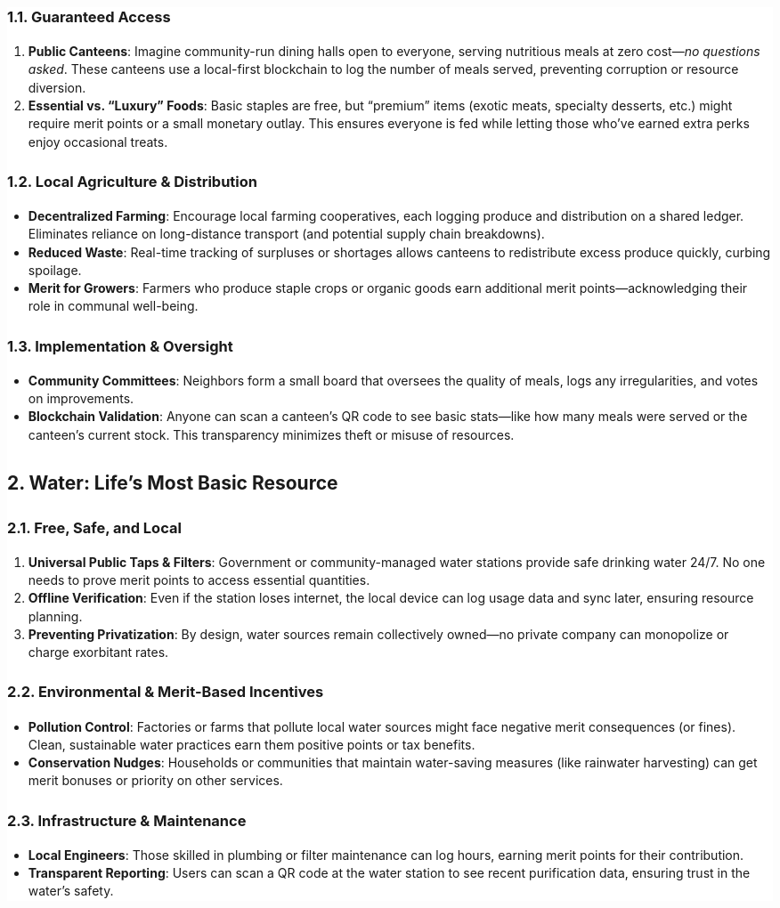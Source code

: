 ### 1.1. Guaranteed Access

1. **Public Canteens**: Imagine community-run dining halls open to everyone, serving nutritious meals at zero cost—*no questions asked*. These canteens use a local-first blockchain to log the number of meals served, preventing corruption or resource diversion.  
2. **Essential vs. “Luxury” Foods**: Basic staples are free, but “premium” items (exotic meats, specialty desserts, etc.) might require merit points or a small monetary outlay. This ensures everyone is fed while letting those who’ve earned extra perks enjoy occasional treats.

### 1.2. Local Agriculture & Distribution

- **Decentralized Farming**: Encourage local farming cooperatives, each logging produce and distribution on a shared ledger. Eliminates reliance on long-distance transport (and potential supply chain breakdowns).  
- **Reduced Waste**: Real-time tracking of surpluses or shortages allows canteens to redistribute excess produce quickly, curbing spoilage.  
- **Merit for Growers**: Farmers who produce staple crops or organic goods earn additional merit points—acknowledging their role in communal well-being.

### 1.3. Implementation & Oversight

- **Community Committees**: Neighbors form a small board that oversees the quality of meals, logs any irregularities, and votes on improvements.  
- **Blockchain Validation**: Anyone can scan a canteen’s QR code to see basic stats—like how many meals were served or the canteen’s current stock. This transparency minimizes theft or misuse of resources.

## 2. Water: Life’s Most Basic Resource

### 2.1. Free, Safe, and Local

1. **Universal Public Taps & Filters**: Government or community-managed water stations provide safe drinking water 24/7. No one needs to prove merit points to access essential quantities.  
2. **Offline Verification**: Even if the station loses internet, the local device can log usage data and sync later, ensuring resource planning.  
3. **Preventing Privatization**: By design, water sources remain collectively owned—no private company can monopolize or charge exorbitant rates.

### 2.2. Environmental & Merit-Based Incentives

- **Pollution Control**: Factories or farms that pollute local water sources might face negative merit consequences (or fines). Clean, sustainable water practices earn them positive points or tax benefits.  
- **Conservation Nudges**: Households or communities that maintain water-saving measures (like rainwater harvesting) can get merit bonuses or priority on other services.

### 2.3. Infrastructure & Maintenance

- **Local Engineers**: Those skilled in plumbing or filter maintenance can log hours, earning merit points for their contribution.  
- **Transparent Reporting**: Users can scan a QR code at the water station to see recent purification data, ensuring trust in the water’s safety.
